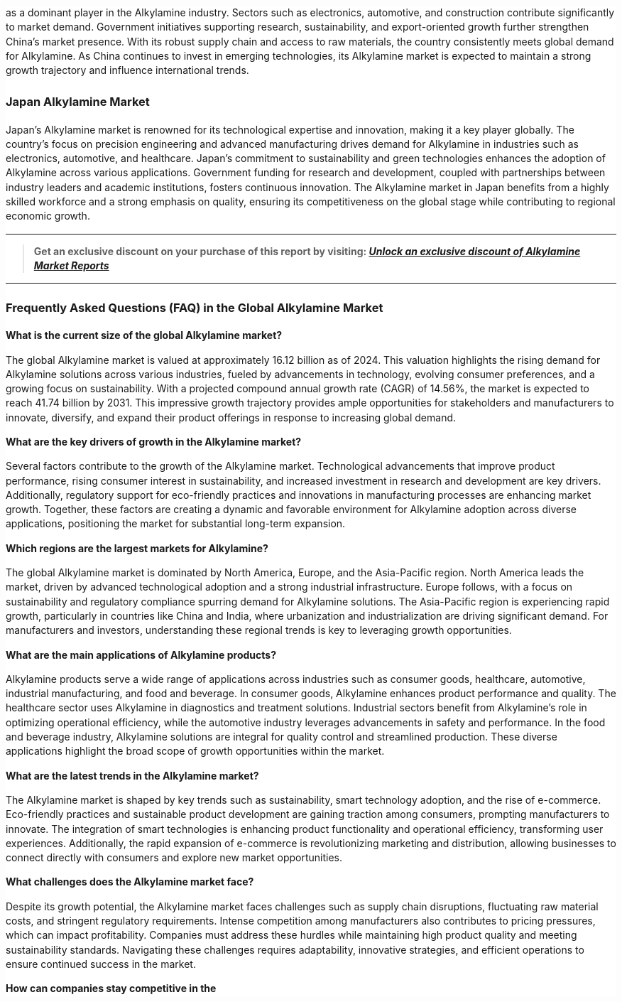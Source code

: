as a dominant player in the Alkylamine industry. Sectors such as electronics, automotive, and construction contribute significantly to market demand. Government initiatives supporting research, sustainability, and export-oriented growth further strengthen China&rsquo;s market presence. With its robust supply chain and access to raw materials, the country consistently meets global demand for Alkylamine. As China continues to invest in emerging technologies, its Alkylamine market is expected to maintain a strong growth trajectory and influence international trends.</p><h3>Japan Alkylamine Market</h3><p>Japan&rsquo;s Alkylamine market is renowned for its technological expertise and innovation, making it a key player globally. The country&rsquo;s focus on precision engineering and advanced manufacturing drives demand for Alkylamine in industries such as electronics, automotive, and healthcare. Japan&rsquo;s commitment to sustainability and green technologies enhances the adoption of Alkylamine across various applications. Government funding for research and development, coupled with partnerships between industry leaders and academic institutions, fosters continuous innovation. The Alkylamine market in Japan benefits from a highly skilled workforce and a strong emphasis on quality, ensuring its competitiveness on the global stage while contributing to regional economic growth.</p><hr /><blockquote><p><strong>Get an exclusive discount on your purchase of this report by visiting: <em><a href="://marketresearchpulse.com/ask-for-discount/40482?utm_source=Github&amp;utm_medium=0110">Unlock an exclusive discount of Alkylamine Market Reports</a></em>&nbsp;</strong></p></blockquote><hr /><h3>Frequently Asked Questions (FAQ) in the Global Alkylamine Market</h3><p><strong>What is the current size of the global Alkylamine market?</strong></p><p>The global Alkylamine market is valued at approximately 16.12 billion as of 2024. This valuation highlights the rising demand for Alkylamine solutions across various industries, fueled by advancements in technology, evolving consumer preferences, and a growing focus on sustainability. With a projected compound annual growth rate (CAGR) of 14.56%, the market is expected to reach 41.74 billion by 2031. This impressive growth trajectory provides ample opportunities for stakeholders and manufacturers to innovate, diversify, and expand their product offerings in response to increasing global demand.</p><p><strong>What are the key drivers of growth in the Alkylamine market?</strong></p><p>Several factors contribute to the growth of the Alkylamine market. Technological advancements that improve product performance, rising consumer interest in sustainability, and increased investment in research and development are key drivers. Additionally, regulatory support for eco-friendly practices and innovations in manufacturing processes are enhancing market growth. Together, these factors are creating a dynamic and favorable environment for Alkylamine adoption across diverse applications, positioning the market for substantial long-term expansion.</p><p><strong>Which regions are the largest markets for Alkylamine?</strong></p><p>The global Alkylamine market is dominated by North America, Europe, and the Asia-Pacific region. North America leads the market, driven by advanced technological adoption and a strong industrial infrastructure. Europe follows, with a focus on sustainability and regulatory compliance spurring demand for Alkylamine solutions. The Asia-Pacific region is experiencing rapid growth, particularly in countries like China and India, where urbanization and industrialization are driving significant demand. For manufacturers and investors, understanding these regional trends is key to leveraging growth opportunities.</p><p><strong>What are the main applications of Alkylamine products?</strong></p><p>Alkylamine products serve a wide range of applications across industries such as consumer goods, healthcare, automotive, industrial manufacturing, and food and beverage. In consumer goods, Alkylamine enhances product performance and quality. The healthcare sector uses Alkylamine in diagnostics and treatment solutions. Industrial sectors benefit from Alkylamine&rsquo;s role in optimizing operational efficiency, while the automotive industry leverages advancements in safety and performance. In the food and beverage industry, Alkylamine solutions are integral for quality control and streamlined production. These diverse applications highlight the broad scope of growth opportunities within the market.</p><p><strong>What are the latest trends in the Alkylamine market?</strong></p><p>The Alkylamine market is shaped by key trends such as sustainability, smart technology adoption, and the rise of e-commerce. Eco-friendly practices and sustainable product development are gaining traction among consumers, prompting manufacturers to innovate. The integration of smart technologies is enhancing product functionality and operational efficiency, transforming user experiences. Additionally, the rapid expansion of e-commerce is revolutionizing marketing and distribution, allowing businesses to connect directly with consumers and explore new market opportunities.</p><p><strong>What challenges does the Alkylamine market face?</strong></p><p>Despite its growth potential, the Alkylamine market faces challenges such as supply chain disruptions, fluctuating raw material costs, and stringent regulatory requirements. Intense competition among manufacturers also contributes to pricing pressures, which can impact profitability. Companies must address these hurdles while maintaining high product quality and meeting sustainability standards. Navigating these challenges requires adaptability, innovative strategies, and efficient operations to ensure continued success in the market.</p><p><strong>How can companies stay competitive in the
